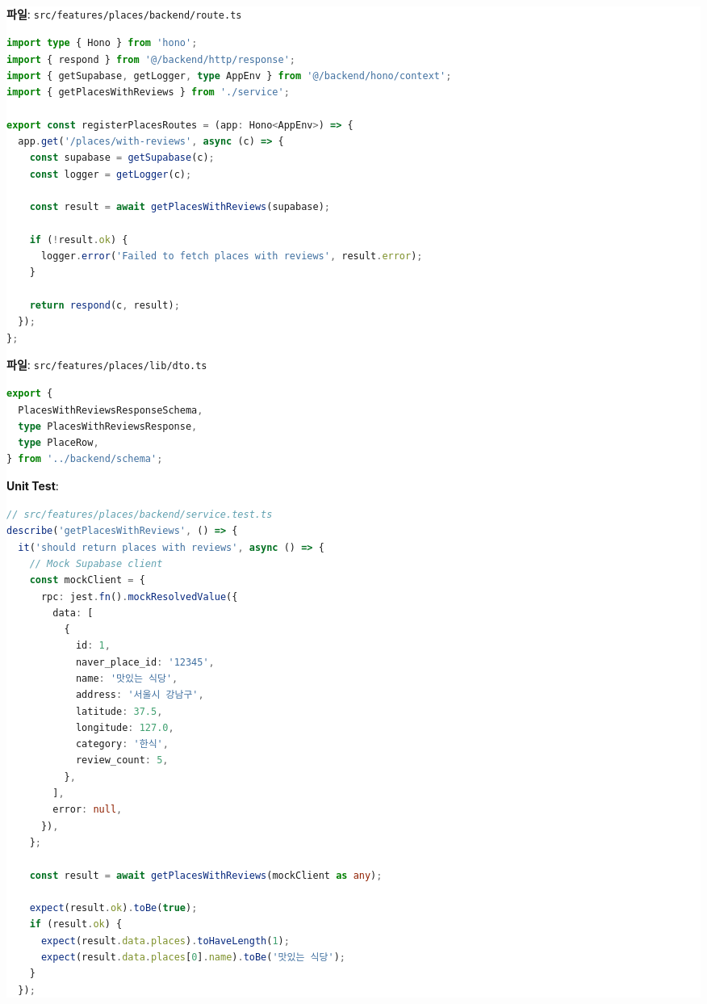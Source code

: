 **파일**: `src/features/places/backend/route.ts`
```typescript
import type { Hono } from 'hono';
import { respond } from '@/backend/http/response';
import { getSupabase, getLogger, type AppEnv } from '@/backend/hono/context';
import { getPlacesWithReviews } from './service';

export const registerPlacesRoutes = (app: Hono<AppEnv>) => {
  app.get('/places/with-reviews', async (c) => {
    const supabase = getSupabase(c);
    const logger = getLogger(c);

    const result = await getPlacesWithReviews(supabase);

    if (!result.ok) {
      logger.error('Failed to fetch places with reviews', result.error);
    }

    return respond(c, result);
  });
};
```

**파일**: `src/features/places/lib/dto.ts`
```typescript
export {
  PlacesWithReviewsResponseSchema,
  type PlacesWithReviewsResponse,
  type PlaceRow,
} from '../backend/schema';
```

**Unit Test**:
```typescript
// src/features/places/backend/service.test.ts
describe('getPlacesWithReviews', () => {
  it('should return places with reviews', async () => {
    // Mock Supabase client
    const mockClient = {
      rpc: jest.fn().mockResolvedValue({
        data: [
          {
            id: 1,
            naver_place_id: '12345',
            name: '맛있는 식당',
            address: '서울시 강남구',
            latitude: 37.5,
            longitude: 127.0,
            category: '한식',
            review_count: 5,
          },
        ],
        error: null,
      }),
    };

    const result = await getPlacesWithReviews(mockClient as any);

    expect(result.ok).toBe(true);
    if (result.ok) {
      expect(result.data.places).toHaveLength(1);
      expect(result.data.places[0].name).toBe('맛있는 식당');
    }
  });

```